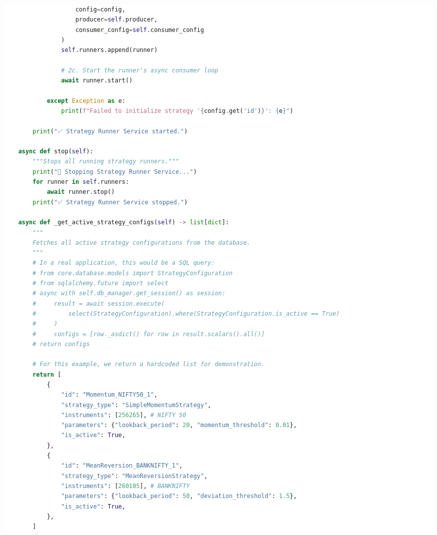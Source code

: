 ```python
                    config=config,
                    producer=self.producer,
                    consumer_config=self.consumer_config
                )
                self.runners.append(runner)

                # 2c. Start the runner's async consumer loop
                await runner.start()

            except Exception as e:
                print(f"Failed to initialize strategy '{config.get('id')}': {e}")

        print("✅ Strategy Runner Service started.")

    async def stop(self):
        """Stops all running strategy runners."""
        print("🛑 Stopping Strategy Runner Service...")
        for runner in self.runners:
            await runner.stop()
        print("✅ Strategy Runner Service stopped.")

    async def _get_active_strategy_configs(self) -> list[dict]:
        """
        Fetches all active strategy configurations from the database.
        """
        # In a real application, this would be a SQL query:
        # from core.database.models import StrategyConfiguration
        # from sqlalchemy.future import select
        # async with self.db_manager.get_session() as session:
        #     result = await session.execute(
        #         select(StrategyConfiguration).where(StrategyConfiguration.is_active == True)
        #     )
        #     configs = [row._asdict() for row in result.scalars().all()]
        # return configs

        # For this example, we return a hardcoded list for demonstration.
        return [
            {
                "id": "Momentum_NIFTY50_1",
                "strategy_type": "SimpleMomentumStrategy",
                "instruments": [256265], # NIFTY 50
                "parameters": {"lookback_period": 20, "momentum_threshold": 0.01},
                "is_active": True,
            },
            {
                "id": "MeanReversion_BANKNIFTY_1",
                "strategy_type": "MeanReversionStrategy",
                "instruments": [260105], # BANKNIFTY
                "parameters": {"lookback_period": 50, "deviation_threshold": 1.5},
                "is_active": True,
            },
        ]

```
